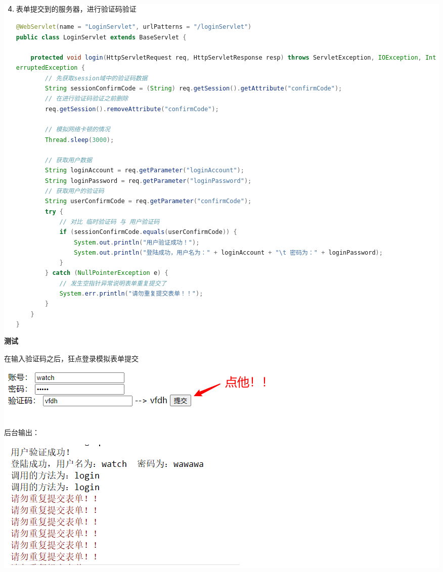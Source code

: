 4.  表单提交到的服务器，进行验证码验证

    ```java
    @WebServlet(name = "LoginServlet", urlPatterns = "/loginServlet")
    public class LoginServlet extends BaseServlet {
    
        protected void login(HttpServletRequest req, HttpServletResponse resp) throws ServletException, IOException, InterruptedException {
            // 先获取session域中的验证码数据
            String sessionConfirmCode = (String) req.getSession().getAttribute("confirmCode");
            // 在进行验证码验证之前删除
            req.getSession().removeAttribute("confirmCode");
    
            // 模拟网络卡顿的情况
            Thread.sleep(3000);
    
            // 获取用户数据
            String loginAccount = req.getParameter("loginAccount");
            String loginPassword = req.getParameter("loginPassword");
            // 获取用户的验证码
            String userConfirmCode = req.getParameter("confirmCode");
            try {
                // 对比 临时验证码 与 用户验证码
                if (sessionConfirmCode.equals(userConfirmCode)) {
                    System.out.println("用户验证成功！");
                    System.out.println("登陆成功，用户名为：" + loginAccount + "\t 密码为：" + loginPassword);
                }
            } catch (NullPointerException e) {
                // 发生空指针异常说明表单重复提交了
                System.err.println("请勿重复提交表单！！");
            }
        }
    }
    ```

**测试**

在输入验证码之后，狂点登录模拟表单提交

![image-20201021190303178](_images/image-20201021190303178.png)

后台输出：

![image-20201021190326866](_images/image-20201021190326866.png)
